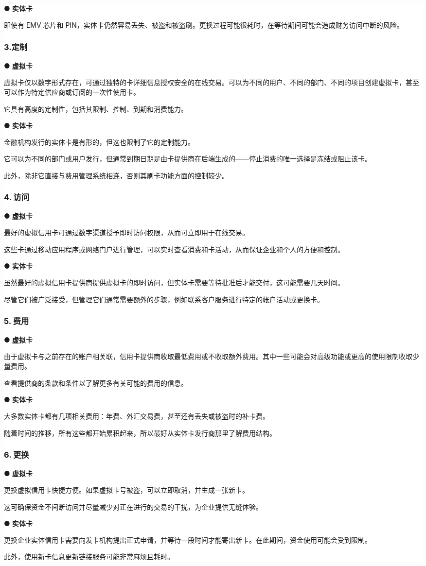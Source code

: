 ● **实体卡**

即使有 EMV 芯片和 PIN，实体卡仍然容易丢失、被盗和被盗刷。更换过程可能很耗时，在等待期间可能会造成财务访问中断的风险。

### 3.定制

● **虚拟卡**

虚拟卡仅以数字形式存在，可通过独特的卡详细信息授权安全的在线交易。可以为不同的用户、不同的部门、不同的项目创建虚拟卡，甚至可以作为特定供应商或订阅的一次性使用卡。

它具有高度的定制性，包括其限制、控制、到期和消费能力。

● **实体卡**

金融机构发行的实体卡是有形的，但这也限制了它的定制能力。

它可以为不同的部门或用户发行，但通常到期日期是由卡提供商在后端生成的——停止消费的唯一选择是冻结或阻止该卡。

此外，除非它直接与费用管理系统相连，否则其刷卡功能方面的控制较少。

### 4\. 访问

● **虚拟卡**

最好的虚拟信用卡可通过数字渠道授予即时访问权限，从而可立即用于在线交易。

这些卡通过移动应用程序或网络门户进行管理，可以实时查看消费和卡活动，从而保证企业和个人的方便和控制。

● **实体卡**

虽然最好的虚拟信用卡提供商提供虚拟卡的即时访问，但实体卡需要等待批准后才能交付，这可能需要几天时间。

尽管它们被广泛接受，但管理它们通常需要额外的步骤，例如联系客户服务进行特定的帐户活动或更换卡。

### 5\. 费用

● **虚拟卡**

由于虚拟卡与之前存在的账户相关联，信用卡提供商收取最低费用或不收取额外费用。其中一些可能会对高级功能或更高的使用限制收取少量费用。

查看提供商的条款和条件以了解更多有关可能的费用的信息。

● **实体卡**

大多数实体卡都有几项相关费用：年费、外汇交易费，甚至还有丢失或被盗时的补卡费。

随着时间的推移，所有这些都开始累积起来，所以最好从实体卡发行商那里了解费用结构。

### 6\. 更换

● **虚拟卡**

更换虚拟信用卡快捷方便。如果虚拟卡号被盗，可以立即取消，并生成一张新卡。

这可确保资金不间断访问并尽量减少对正在进行的交易的干扰，为企业提供无缝体验。

● **实体卡**

更换企业实体信用卡需要向发卡机构提出正式申请，并等待一段时间才能寄出新卡。在此期间，资金使用可能会受到限制。

此外，使用新卡信息更新链接服务可能非常麻烦且耗时。
